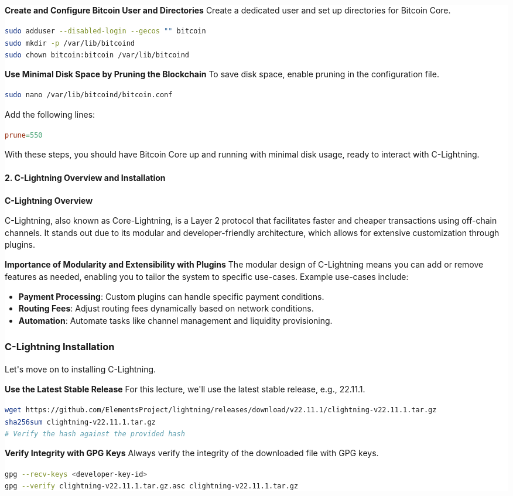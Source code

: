 **Create and Configure Bitcoin User and Directories**
Create a dedicated user and set up directories for Bitcoin Core.

```sh
sudo adduser --disabled-login --gecos "" bitcoin
sudo mkdir -p /var/lib/bitcoind
sudo chown bitcoin:bitcoin /var/lib/bitcoind
```

**Use Minimal Disk Space by Pruning the Blockchain**
To save disk space, enable pruning in the configuration file.

```sh
sudo nano /var/lib/bitcoind/bitcoin.conf
```

Add the following lines:

```ini
prune=550
```

With these steps, you should have Bitcoin Core up and running with minimal disk usage, ready to interact with C-Lightning.

#### 2. **C-Lightning Overview and Installation**

**C-Lightning Overview**

C-Lightning, also known as Core-Lightning, is a Layer 2 protocol that facilitates faster and cheaper transactions using off-chain channels. It stands out due to its modular and developer-friendly architecture, which allows for extensive customization through plugins.

**Importance of Modularity and Extensibility with Plugins**
The modular design of C-Lightning means you can add or remove features as needed, enabling you to tailor the system to specific use-cases. Example use-cases include:

- **Payment Processing**: Custom plugins can handle specific payment conditions.
- **Routing Fees**: Adjust routing fees dynamically based on network conditions.
- **Automation**: Automate tasks like channel management and liquidity provisioning.

### C-Lightning Installation

Let's move on to installing C-Lightning.

**Use the Latest Stable Release**
For this lecture, we'll use the latest stable release, e.g., 22.11.1.

```sh
wget https://github.com/ElementsProject/lightning/releases/download/v22.11.1/clightning-v22.11.1.tar.gz
sha256sum clightning-v22.11.1.tar.gz
# Verify the hash against the provided hash
```

**Verify Integrity with GPG Keys**
Always verify the integrity of the downloaded file with GPG keys.

```sh
gpg --recv-keys <developer-key-id>
gpg --verify clightning-v22.11.1.tar.gz.asc clightning-v22.11.1.tar.gz
```
